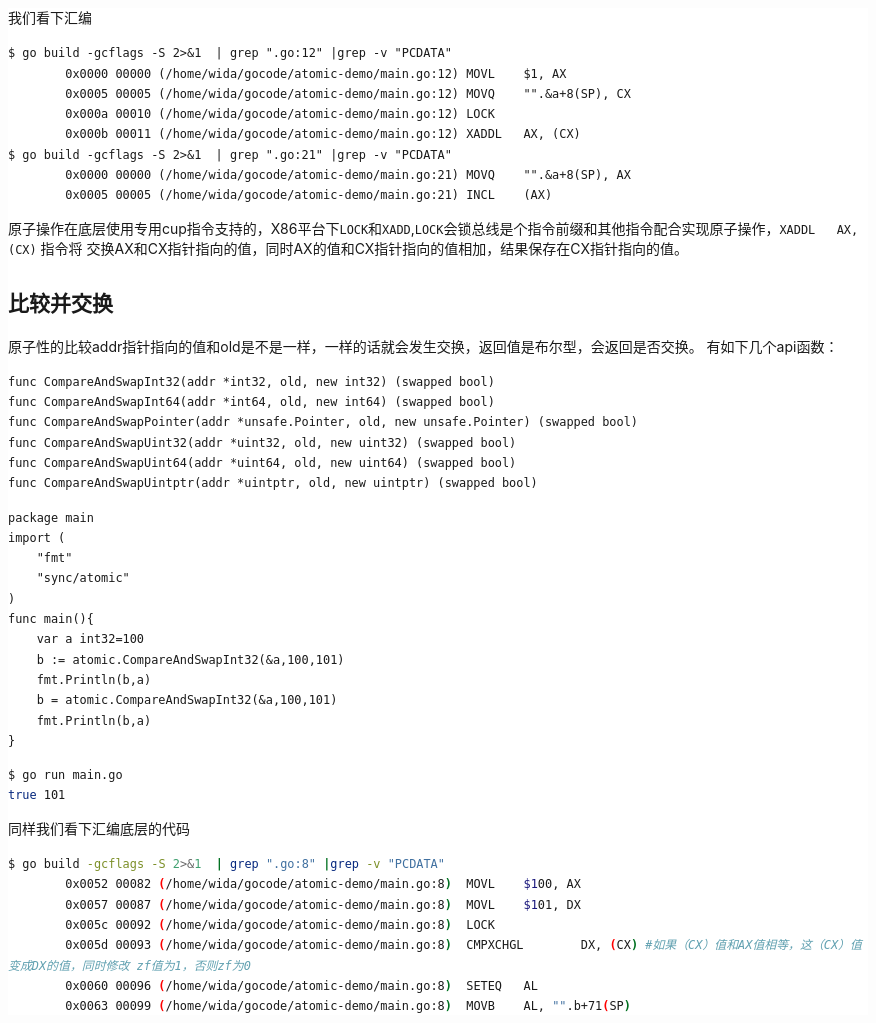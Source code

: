 我们看下汇编
```
$ go build -gcflags -S 2>&1  | grep ".go:12" |grep -v "PCDATA"
        0x0000 00000 (/home/wida/gocode/atomic-demo/main.go:12) MOVL    $1, AX
        0x0005 00005 (/home/wida/gocode/atomic-demo/main.go:12) MOVQ    "".&a+8(SP), CX
        0x000a 00010 (/home/wida/gocode/atomic-demo/main.go:12) LOCK
        0x000b 00011 (/home/wida/gocode/atomic-demo/main.go:12) XADDL   AX, (CX)
$ go build -gcflags -S 2>&1  | grep ".go:21" |grep -v "PCDATA"
        0x0000 00000 (/home/wida/gocode/atomic-demo/main.go:21) MOVQ    "".&a+8(SP), AX
        0x0005 00005 (/home/wida/gocode/atomic-demo/main.go:21) INCL    (AX)                 
```

原子操作在底层使用专用cup指令支持的，X86平台下`LOCK`和`XADD`,`LOCK`会锁总线是个指令前缀和其他指令配合实现原子操作，`XADDL   AX, (CX)` 指令将 交换AX和CX指针指向的值，同时AX的值和CX指针指向的值相加，结果保存在CX指针指向的值。

## 比较并交换

原子性的比较addr指针指向的值和old是不是一样，一样的话就会发生交换，返回值是布尔型，会返回是否交换。
有如下几个api函数：

```golang
func CompareAndSwapInt32(addr *int32, old, new int32) (swapped bool)
func CompareAndSwapInt64(addr *int64, old, new int64) (swapped bool)
func CompareAndSwapPointer(addr *unsafe.Pointer, old, new unsafe.Pointer) (swapped bool)
func CompareAndSwapUint32(addr *uint32, old, new uint32) (swapped bool)
func CompareAndSwapUint64(addr *uint64, old, new uint64) (swapped bool)
func CompareAndSwapUintptr(addr *uintptr, old, new uintptr) (swapped bool)
```

```golang
package main
import (
	"fmt"
	"sync/atomic"
)
func main(){
	var a int32=100
	b := atomic.CompareAndSwapInt32(&a,100,101)
	fmt.Println(b,a)
	b = atomic.CompareAndSwapInt32(&a,100,101)
	fmt.Println(b,a)
}
```

```bash
$ go run main.go
true 101
```

同样我们看下汇编底层的代码
```bash
$ go build -gcflags -S 2>&1  | grep ".go:8" |grep -v "PCDATA"
        0x0052 00082 (/home/wida/gocode/atomic-demo/main.go:8)  MOVL    $100, AX
        0x0057 00087 (/home/wida/gocode/atomic-demo/main.go:8)  MOVL    $101, DX
        0x005c 00092 (/home/wida/gocode/atomic-demo/main.go:8)  LOCK
        0x005d 00093 (/home/wida/gocode/atomic-demo/main.go:8)  CMPXCHGL        DX, (CX) #如果（CX）值和AX值相等，这（CX）值变成DX的值，同时修改 zf值为1，否则zf为0
        0x0060 00096 (/home/wida/gocode/atomic-demo/main.go:8)  SETEQ   AL
        0x0063 00099 (/home/wida/gocode/atomic-demo/main.go:8)  MOVB    AL, "".b+71(SP)
```  
